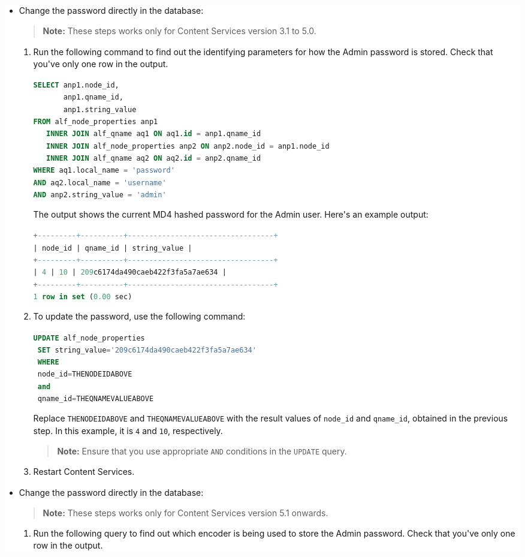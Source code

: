 * Change the password directly in the database:

    > **Note:** These steps works only for Content Services version 3.1 to 5.0.

    1. Run the following command to find out the identifying parameters for how the Admin password is stored. Check that you've only one row in the output.

        ```sql
        SELECT anp1.node_id,
               anp1.qname_id,
               anp1.string_value
        FROM alf_node_properties anp1
           INNER JOIN alf_qname aq1 ON aq1.id = anp1.qname_id
           INNER JOIN alf_node_properties anp2 ON anp2.node_id = anp1.node_id
           INNER JOIN alf_qname aq2 ON aq2.id = anp2.qname_id
        WHERE aq1.local_name = 'password'
        AND aq2.local_name = 'username'
        AND anp2.string_value = 'admin'
        ```

        The output shows the current MD4 hashed password for the Admin user. Here's an example output:

        ```sql
        +---------+----------+----------------------------------+
        | node_id | qname_id | string_value |
        +---------+----------+----------------------------------+
        | 4 | 10 | 209c6174da490caeb422f3fa5a7ae634 |
        +---------+----------+----------------------------------+
        1 row in set (0.00 sec)
        ```

    2. To update the password, use the following command:

        ```sql
        UPDATE alf_node_properties
         SET string_value='209c6174da490caeb422f3fa5a7ae634'
         WHERE
         node_id=THENODEIDABOVE
         and
         qname_id=THEQNAMEVALUEABOVE
        ```

        Replace `THENODEIDABOVE` and `THEQNAMEVALUEABOVE` with the result values of `node_id` and `qname_id`, obtained in the previous step. In this example, it is `4` and `10`, respectively.

        > **Note:** Ensure that you use appropriate `AND` conditions in the `UPDATE` query.

    3. Restart Content Services.

* Change the password directly in the database:

    > **Note:** These steps works only for Content Services version 5.1 onwards.

    1. Run the following query to find out which encoder is being used to store the Admin password. Check that you've only one row in the output.
